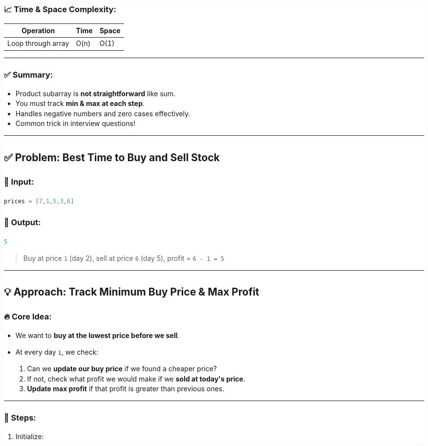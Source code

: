 
### 📈 Time & Space Complexity:

| Operation          | Time | Space |
| ------------------ | ---- | ----- |
| Loop through array | O(n) | O(1)  |

---

### ✅ Summary:

* Product subarray is **not straightforward** like sum.
* You must track **min & max at each step**.
* Handles negative numbers and zero cases effectively.
* Common trick in interview questions!

---

## ✅ Problem: Best Time to Buy and Sell Stock

### 🧠 Input:

```java
prices = [7,1,5,3,6]
```

### 🎯 Output:

```java
5
```

> Buy at price `1` (day 2), sell at price `6` (day 5), profit = `6 - 1 = 5`

---

## 💡 Approach: Track Minimum Buy Price & Max Profit

### 🔥 Core Idea:

* We want to **buy at the lowest price before we sell**.
* At every day `i`, we check:

  1. Can we **update our buy price** if we found a cheaper price?
  2. If not, check what profit we would make if we **sold at today's price**.
  3. **Update max profit** if that profit is greater than previous ones.

---

### 🧱 Steps:

1. Initialize:
